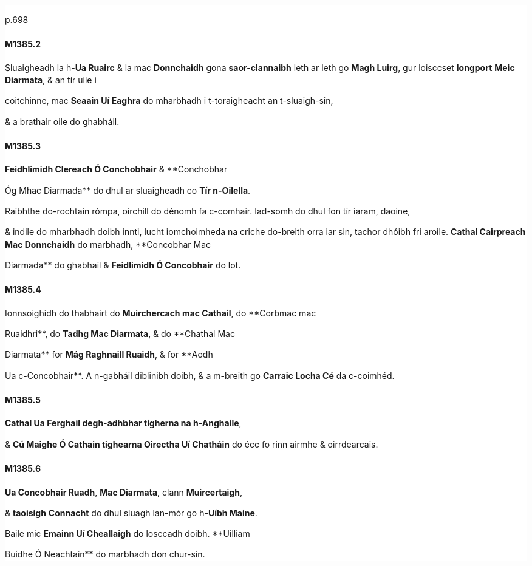 


---

p.698


#### M1385.2


Sluaigheadh la h-**Ua Ruairc** & la mac **Donnchaidh** gona **saor-clannaibh** leth ar leth go **Magh Luirg**, gur loisccset **longport** **Meic Diarmata**, & an tír uile i 

coitchinne, mac **Seaain Uí Eaghra** do mharbhadh i t-toraigheacht an t-sluaigh-sin, 

& a brathair oile do ghabháil.


#### M1385.3


**Feidhlimidh Clereach Ó Conchobhair** & **Conchobhar

Óg Mhac Diarmada** do dhul ar sluaigheadh co **Tír n-Oilella**.

Raibhthe do-rochtain rómpa, oirchill do dénomh fa c-comhair. Iad-somh do dhul fon tír iaram, daoine,

& indile do mharbhadh doibh innti, lucht iomchoimheda na criche do-breith orra iar sin, tachor dhóibh fri aroile. **Cathal Cairpreach Mac Donnchaidh** do marbhadh, **Concobhar Mac

Diarmada** do ghabhail & **Feidlimidh Ó Concobhair** do lot.


#### M1385.4


Ionnsoighidh do thabhairt do **Muirchercach mac Cathail**, do **Corbmac mac 

Ruaidhri**, do **Tadhg Mac Diarmata**, & do **Chathal Mac

Diarmata** for **Mág Raghnaill Ruaidh**, & for **Aodh 

Ua c-Concobhair**. A n-gabháil diblinibh doibh, & a m-breith go **Carraic Locha Cé** da c-coimhéd.


#### M1385.5


**Cathal Ua Ferghail degh-adhbhar tigherna na h-**Anghaile****,

& **Cú Maighe Ó Cathain tighearna **Oirectha** **Uí Chatháin**** do écc fo rinn airmhe & oirrdearcais.


#### M1385.6


**Ua Concobhair Ruadh**, **Mac Diarmata**, clann **Muircertaigh**,

& **taoisigh** **Connacht** do dhul sluagh lan-mór go h-**Uíbh Maine**. 

Baile mic **Emainn Uí Cheallaigh** do losccadh doibh. **Uilliam

Buidhe Ó Neachtain** do marbhadh don chur-sin.
